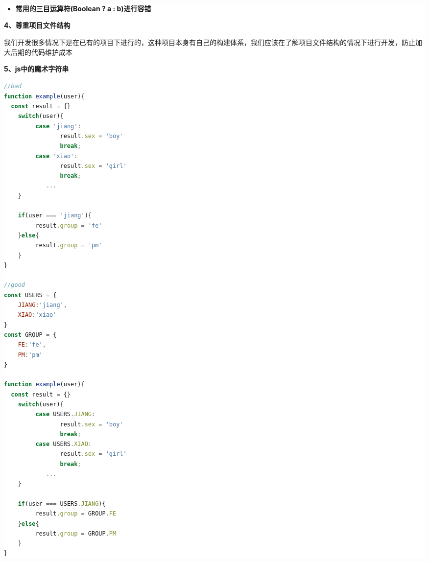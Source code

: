 + **常用的三目运算符(Boolean ? a : b)进行容错**



**4、尊重项目文件结构**

我们开发很多情况下是在已有的项目下进行的，这种项目本身有自己的构建体系，我们应该在了解项目文件结构的情况下进行开发，防止加大后期的代码维护成本



**5、js中的魔术字符串**

~~~javascript
//bad
function example(user){
  const result = {}
	switch(user){
		 case 'jiang':
		 		result.sex = 'boy'
		 		break;
		 case 'xiao':
		 		result.sex = 'girl'
		 		break;
		 	...
	}
	
	if(user === 'jiang'){
		 result.group = 'fe'
	}else{
		 result.group = 'pm'
	}
}

//good
const USERS = {
	JIANG:'jiang',
	XIAO:'xiao'
}
const GROUP = {
	FE:'fe',
	PM:'pm'
}

function example(user){
  const result = {}
	switch(user){
		 case USERS.JIANG:
		 		result.sex = 'boy'
		 		break;
		 case USERS.XIAO:
		 		result.sex = 'girl'
		 		break;
		 	...
	}
	
	if(user === USERS.JIANG){
		 result.group = GROUP.FE
	}else{
		 result.group = GROUP.PM
	}
}
~~~
